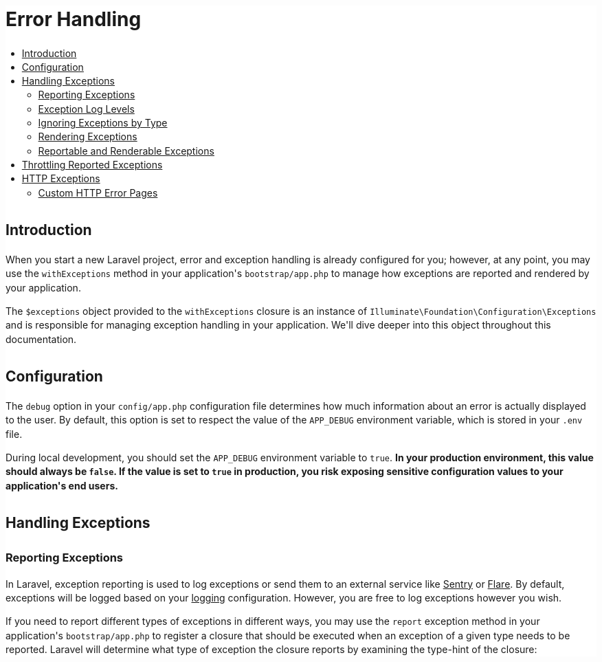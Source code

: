 # Error Handling

- [Introduction](#introduction)
- [Configuration](#configuration)
- [Handling Exceptions](#handling-exceptions)
    - [Reporting Exceptions](#reporting-exceptions)
    - [Exception Log Levels](#exception-log-levels)
    - [Ignoring Exceptions by Type](#ignoring-exceptions-by-type)
    - [Rendering Exceptions](#rendering-exceptions)
    - [Reportable and Renderable Exceptions](#renderable-exceptions)
- [Throttling Reported Exceptions](#throttling-reported-exceptions)
- [HTTP Exceptions](#http-exceptions)
    - [Custom HTTP Error Pages](#custom-http-error-pages)

<a name="introduction"></a>
## Introduction

When you start a new Laravel project, error and exception handling is already configured for you; however, at any point, you may use the `withExceptions` method in your application's `bootstrap/app.php` to manage how exceptions are reported and rendered by your application.

The `$exceptions` object provided to the `withExceptions` closure is an instance of `Illuminate\Foundation\Configuration\Exceptions` and is responsible for managing exception handling in your application. We'll dive deeper into this object throughout this documentation.

<a name="configuration"></a>
## Configuration

The `debug` option in your `config/app.php` configuration file determines how much information about an error is actually displayed to the user. By default, this option is set to respect the value of the `APP_DEBUG` environment variable, which is stored in your `.env` file.

During local development, you should set the `APP_DEBUG` environment variable to `true`. **In your production environment, this value should always be `false`. If the value is set to `true` in production, you risk exposing sensitive configuration values to your application's end users.**

<a name="handling-exceptions"></a>
## Handling Exceptions

<a name="reporting-exceptions"></a>
### Reporting Exceptions

In Laravel, exception reporting is used to log exceptions or send them to an external service like [Sentry](https://github.com/getsentry/sentry-laravel) or [Flare](https://flareapp.io). By default, exceptions will be logged based on your [logging](/docs/{{version}}/logging) configuration. However, you are free to log exceptions however you wish.

If you need to report different types of exceptions in different ways, you may use the `report` exception method in your application's `bootstrap/app.php` to register a closure that should be executed when an exception of a given type needs to be reported. Laravel will determine what type of exception the closure reports by examining the type-hint of the closure:
